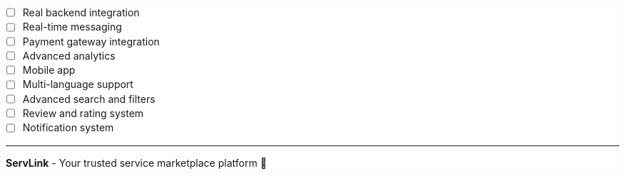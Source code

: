 - [ ] Real backend integration
- [ ] Real-time messaging
- [ ] Payment gateway integration
- [ ] Advanced analytics
- [ ] Mobile app
- [ ] Multi-language support
- [ ] Advanced search and filters
- [ ] Review and rating system
- [ ] Notification system

---

**ServLink** - Your trusted service marketplace platform 🚀 